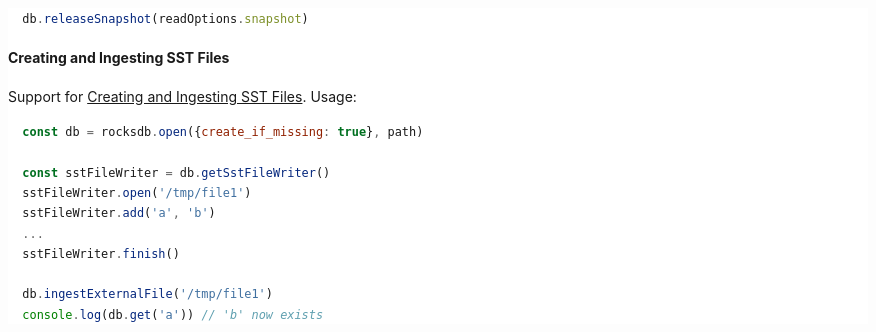 ```javascript
  db.releaseSnapshot(readOptions.snapshot)

```

#### Creating and Ingesting SST Files

Support for [Creating and Ingesting SST Files](https://github.com/facebook/rocksdb/wiki/Creating-and-Ingesting-SST-files). Usage:

```javascript
  const db = rocksdb.open({create_if_missing: true}, path)

  const sstFileWriter = db.getSstFileWriter()
  sstFileWriter.open('/tmp/file1')
  sstFileWriter.add('a', 'b')
  ...
  sstFileWriter.finish()

  db.ingestExternalFile('/tmp/file1')
  console.log(db.get('a')) // 'b' now exists

```
